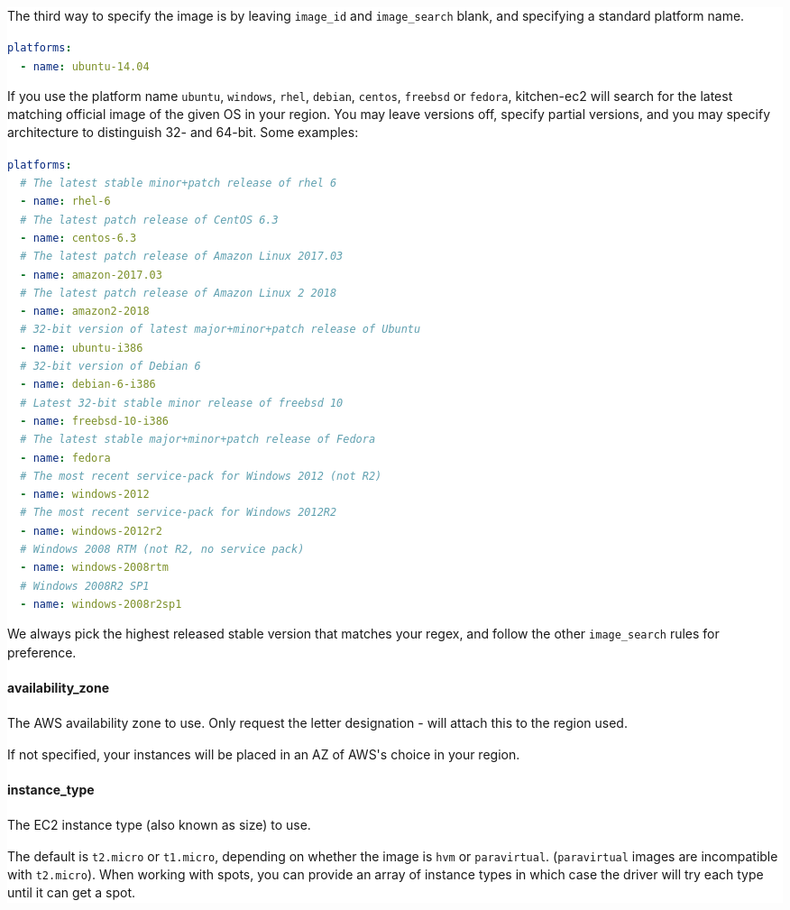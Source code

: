 The third way to specify the image is by leaving `image_id` and `image_search` blank, and specifying a standard platform name.

```yaml
platforms:
  - name: ubuntu-14.04
```

If you use the platform name `ubuntu`, `windows`, `rhel`, `debian`, `centos`, `freebsd` or `fedora`, kitchen-ec2 will search for the latest matching official image of the given OS in your region. You may leave versions off, specify partial versions, and you may specify architecture to distinguish 32- and 64-bit. Some examples:

```yaml
platforms:
  # The latest stable minor+patch release of rhel 6
  - name: rhel-6
  # The latest patch release of CentOS 6.3
  - name: centos-6.3
  # The latest patch release of Amazon Linux 2017.03
  - name: amazon-2017.03
  # The latest patch release of Amazon Linux 2 2018
  - name: amazon2-2018
  # 32-bit version of latest major+minor+patch release of Ubuntu
  - name: ubuntu-i386
  # 32-bit version of Debian 6
  - name: debian-6-i386
  # Latest 32-bit stable minor release of freebsd 10
  - name: freebsd-10-i386
  # The latest stable major+minor+patch release of Fedora
  - name: fedora
  # The most recent service-pack for Windows 2012 (not R2)
  - name: windows-2012
  # The most recent service-pack for Windows 2012R2
  - name: windows-2012r2
  # Windows 2008 RTM (not R2, no service pack)
  - name: windows-2008rtm
  # Windows 2008R2 SP1
  - name: windows-2008r2sp1
```

We always pick the highest released stable version that matches your regex, and follow the other `image_search` rules for preference.

#### availability_zone

The AWS availability zone to use.  Only request the letter designation - will attach this to the region used.

If not specified, your instances will be placed in an AZ of AWS's choice in your region.

#### instance_type

The EC2 instance type (also known as size) to use.

The default is `t2.micro` or `t1.micro`, depending on whether the image is `hvm` or `paravirtual`. (`paravirtual` images are incompatible with `t2.micro`). When working with spots, you can provide an array of instance types in which case the driver will try each type until it can get a spot.
